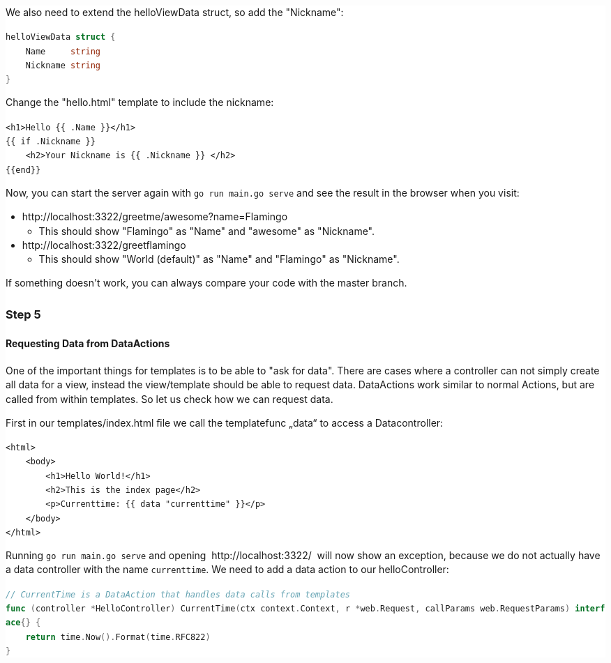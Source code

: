 We also need to extend the helloViewData struct, so add the "Nickname":

```go
helloViewData struct {
    Name     string
    Nickname string
}
```

Change the "hello.html" template to include the nickname:
```gotemplate
<h1>Hello {{ .Name }}</h1>
{{ if .Nickname }}
    <h2>Your Nickname is {{ .Nickname }} </h2>
{{end}}
```

Now, you can start the server again with `go run main.go serve` and see the result in the browser when you visit:

* http://localhost:3322/greetme/awesome?name=Flamingo
    * This should show "Flamingo" as "Name" and "awesome" as "Nickname".
* http://localhost:3322/greetflamingo
    * This should show "World (default)" as "Name" and "Flamingo" as "Nickname".

If something doesn't work, you can always compare your code with the master branch.

### Step 5

#### Requesting Data from DataActions

One of the important things for templates is to be able to "ask for data". There are cases where a controller can not simply create all data for a view, instead the view/template should be able to request data.
DataActions work similar to normal Actions, but are called from within templates. So let us check how we can request data.

First in our templates/index.html ﬁle we call the templatefunc „data“ to access a Datacontroller:

```gotemplate
<html>
    <body>
        <h1>Hello World!</h1>
        <h2>This is the index page</h2>
        <p>Currenttime: {{ data "currenttime" }}</p>
    </body>
</html>
```

Running `go run main.go serve` and opening  http://localhost:3322/  will now show an exception, because we do not 
actually have a data controller with the name `currenttime`. We need to add a data action to our helloController:

```go
// CurrentTime is a DataAction that handles data calls from templates
func (controller *HelloController) CurrentTime(ctx context.Context, r *web.Request, callParams web.RequestParams) interface{} {
	return time.Now().Format(time.RFC822)
}
```
